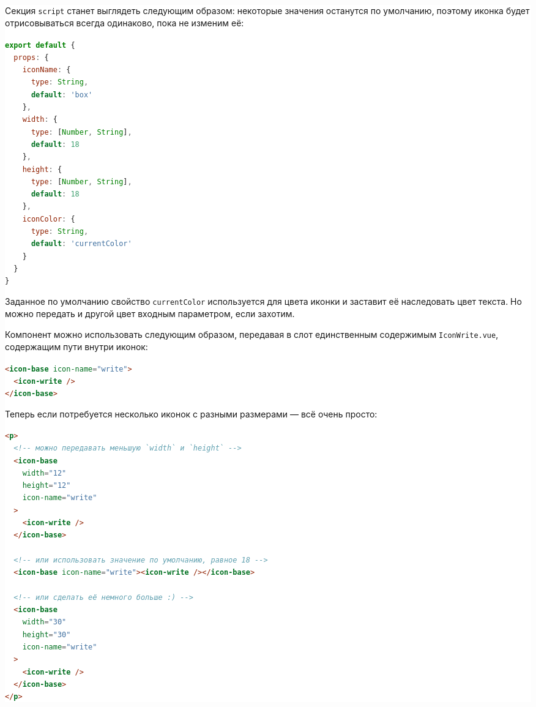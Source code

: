 Секция `script` станет выглядеть следующим образом: некоторые значения останутся по умолчанию, поэтому иконка будет отрисовываться всегда одинаково, пока не изменим её:

```js
export default {
  props: {
    iconName: {
      type: String,
      default: 'box'
    },
    width: {
      type: [Number, String],
      default: 18
    },
    height: {
      type: [Number, String],
      default: 18
    },
    iconColor: {
      type: String,
      default: 'currentColor'
    }
  }
}
```

Заданное по умолчанию свойство `currentColor` используется для цвета иконки и заставит её наследовать цвет текста. Но можно передать и другой цвет входным параметром, если захотим.

Компонент можно использовать следующим образом, передавая в слот единственным содержимым `IconWrite.vue`, содержащим пути внутри иконок:

```html
<icon-base icon-name="write">
  <icon-write />
</icon-base>
```

Теперь если потребуется несколько иконок с разными размерами — всё очень просто:

```html
<p>
  <!-- можно передавать меньшую `width` и `height` -->
  <icon-base
    width="12"
    height="12"
    icon-name="write"
  >
    <icon-write />
  </icon-base>

  <!-- или использовать значение по умолчанию, равное 18 -->
  <icon-base icon-name="write"><icon-write /></icon-base>

  <!-- или сделать её немного больше :) -->
  <icon-base
    width="30"
    height="30"
    icon-name="write"
  >
    <icon-write />
  </icon-base>
</p>
```

